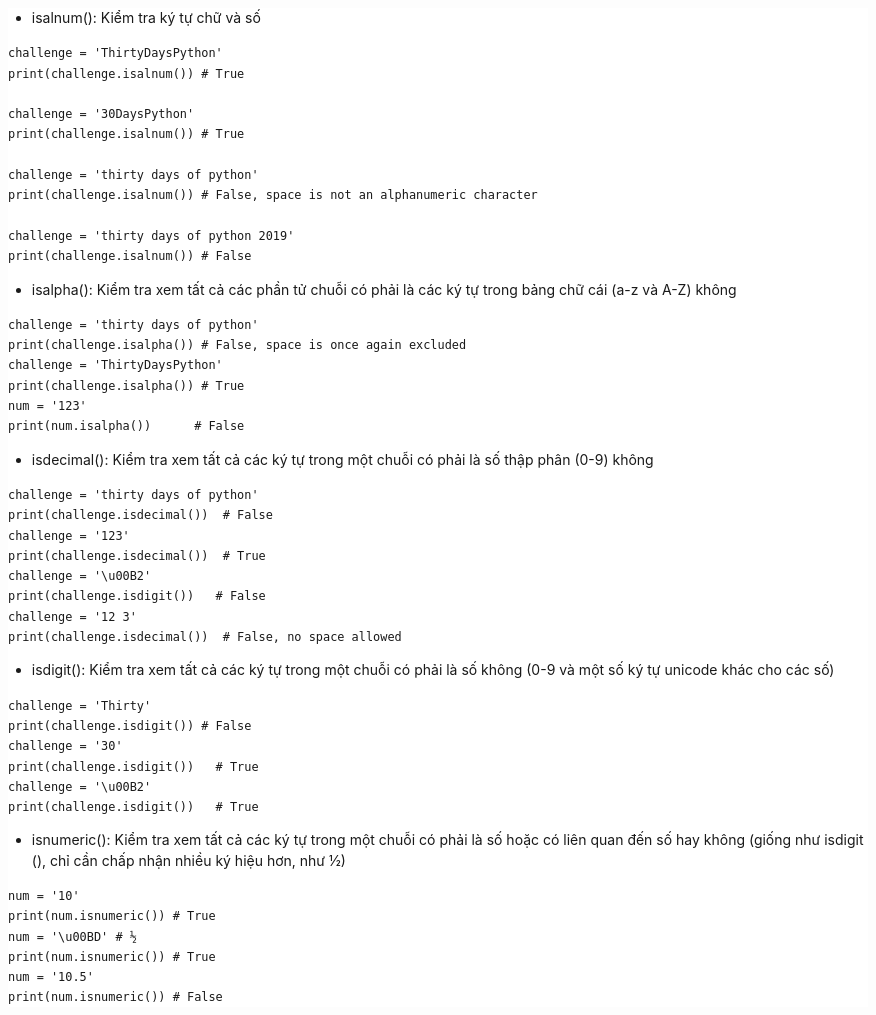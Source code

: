 - isalnum(): Kiểm tra ký tự chữ và số

```
challenge = 'ThirtyDaysPython'
print(challenge.isalnum()) # True

challenge = '30DaysPython'
print(challenge.isalnum()) # True

challenge = 'thirty days of python'
print(challenge.isalnum()) # False, space is not an alphanumeric character

challenge = 'thirty days of python 2019'
print(challenge.isalnum()) # False
```

- isalpha(): Kiểm tra xem tất cả các phần tử chuỗi có phải là các ký tự trong bảng chữ cái (a-z và A-Z) không

```
challenge = 'thirty days of python'
print(challenge.isalpha()) # False, space is once again excluded
challenge = 'ThirtyDaysPython'
print(challenge.isalpha()) # True
num = '123'
print(num.isalpha())      # False
```

- isdecimal(): Kiểm tra xem tất cả các ký tự trong một chuỗi có phải là số thập phân (0-9) không

```
challenge = 'thirty days of python'
print(challenge.isdecimal())  # False
challenge = '123'
print(challenge.isdecimal())  # True
challenge = '\u00B2'
print(challenge.isdigit())   # False
challenge = '12 3'
print(challenge.isdecimal())  # False, no space allowed
```

- isdigit(): Kiểm tra xem tất cả các ký tự trong một chuỗi có phải là số không (0-9 và một số ký tự unicode khác cho các số)

```
challenge = 'Thirty'
print(challenge.isdigit()) # False
challenge = '30'
print(challenge.isdigit())   # True
challenge = '\u00B2'
print(challenge.isdigit())   # True
```

- isnumeric(): Kiểm tra xem tất cả các ký tự trong một chuỗi có phải là số hoặc có liên quan đến số hay không (giống như isdigit (), chỉ cần chấp nhận nhiều ký hiệu hơn, như ½)

```
num = '10'
print(num.isnumeric()) # True
num = '\u00BD' # ½
print(num.isnumeric()) # True
num = '10.5'
print(num.isnumeric()) # False
```
